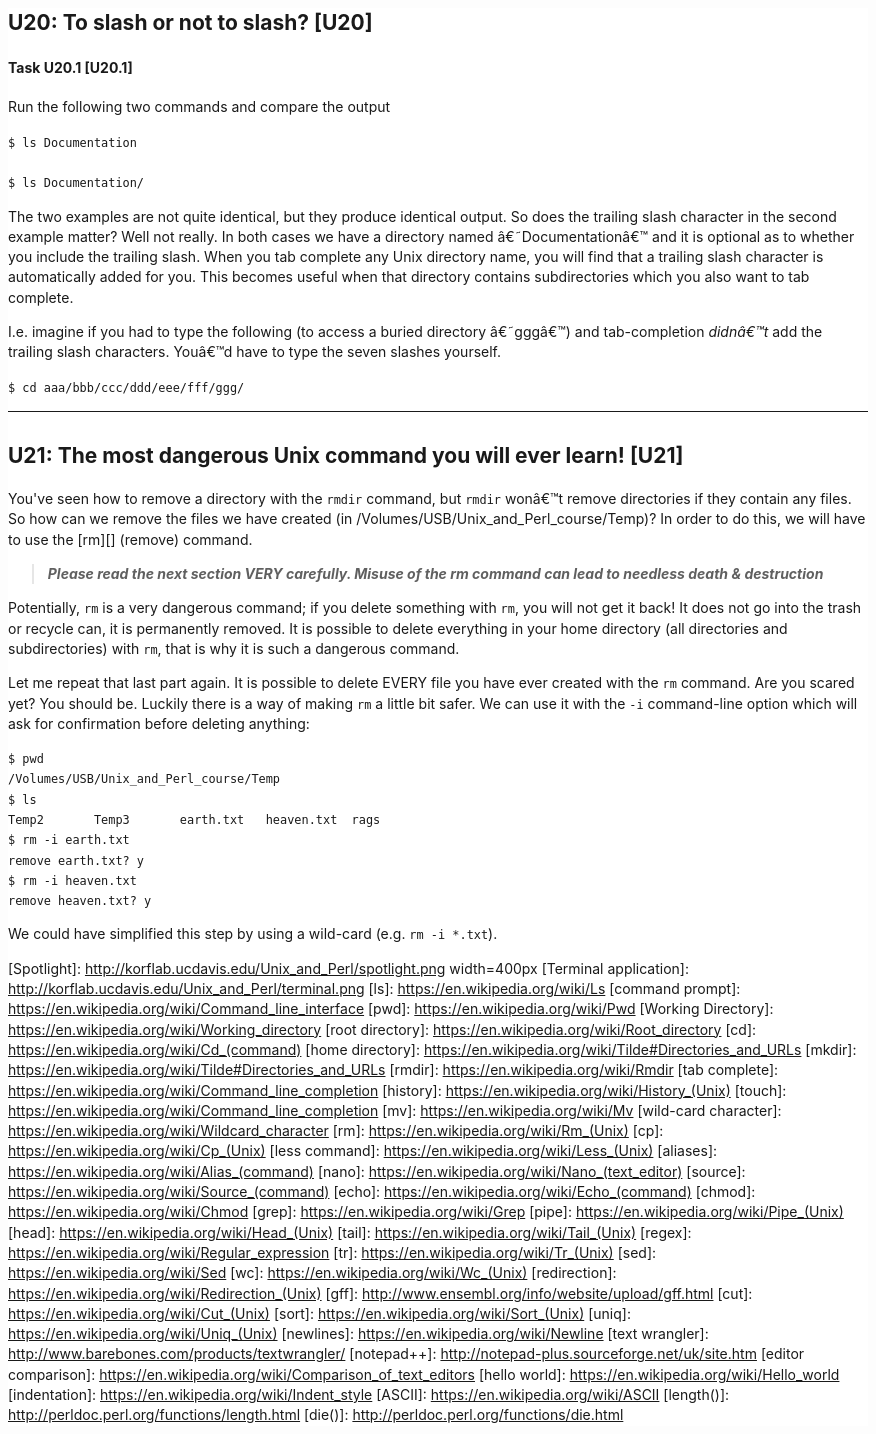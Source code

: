 
## U20: To slash or not to slash? [U20]

#### Task U20.1 [U20.1]
Run the following two commands and compare the output

	$ ls Documentation

	$ ls Documentation/

The two examples are not quite identical, but they produce identical output. So does the trailing slash character in the second example matter? Well not really. In both cases we have a directory named â€˜Documentationâ€™ and it is optional as to whether you include the trailing slash. When you tab complete any Unix directory name, you will find that a trailing slash character is automatically added for you. This becomes useful when that directory contains subdirectories which you also want to tab complete.

I.e. imagine if you had to type the following (to access a buried directory â€˜gggâ€™) and tab-completion _didnâ€™t_ add the trailing slash characters. Youâ€™d have to type the seven slashes yourself.

	$ cd aaa/bbb/ccc/ddd/eee/fff/ggg/
	
---	
	
## U21: The most dangerous Unix command you will ever learn! [U21]

You've seen how to remove a directory with the `rmdir` command, but `rmdir` wonâ€™t remove directories if they contain any files. So how can we remove the files we have created (in /Volumes/USB/Unix_and_Perl_course/Temp)? In order to do this, we will have to use the [rm][] (remove) command.

>***Please read the next section VERY carefully. Misuse of the rm command can lead to needless death & destruction*** 

Potentially, `rm` is a very dangerous command; if you delete something with `rm`, you will not get it back! It does not go into the trash or recycle can, it is permanently removed. It is possible to delete everything in your home directory (all directories and subdirectories) with `rm`, that is why it is such a dangerous command.

Let me repeat that last part again. It is possible to delete EVERY file you have ever created with the `rm` command. Are you scared yet? You should be. Luckily there is a way of making `rm` a little bit safer. We can use it with the `-i` command-line option which will ask for confirmation before deleting anything:

	$ pwd 
	/Volumes/USB/Unix_and_Perl_course/Temp 
	$ ls 
	Temp2		Temp3		earth.txt	heaven.txt	rags 
	$ rm -i earth.txt 
	remove earth.txt? y 
	$ rm -i heaven.txt 
	remove heaven.txt? y

We could have simplified this step by using a wild-card (e.g. `rm -i *.txt`).


[Amazon]: https://www.amazon.com/gp/product/0521169828?tag=keithbradnamc-20
[online_stores]: http://rescuedbycode.com/about-the-book/#wheretobuy
[Putty]: https://www.puttygen.com/download-putty
[Spotlight]: http://korflab.ucdavis.edu/Unix_and_Perl/spotlight.png width=400px
[Terminal application]: http://korflab.ucdavis.edu/Unix_and_Perl/terminal.png
[ls]: https://en.wikipedia.org/wiki/Ls
[command prompt]: https://en.wikipedia.org/wiki/Command_line_interface
[pwd]: https://en.wikipedia.org/wiki/Pwd
[Working Directory]: https://en.wikipedia.org/wiki/Working_directory
[root directory]: https://en.wikipedia.org/wiki/Root_directory
[cd]: https://en.wikipedia.org/wiki/Cd_(command)
[home directory]: https://en.wikipedia.org/wiki/Tilde#Directories_and_URLs
[mkdir]: https://en.wikipedia.org/wiki/Tilde#Directories_and_URLs
[rmdir]: https://en.wikipedia.org/wiki/Rmdir
[tab complete]: https://en.wikipedia.org/wiki/Command_line_completion
[history]: https://en.wikipedia.org/wiki/History_(Unix)
[touch]: https://en.wikipedia.org/wiki/Command_line_completion
[mv]: https://en.wikipedia.org/wiki/Mv
[wild-card character]: https://en.wikipedia.org/wiki/Wildcard_character
[rm]: https://en.wikipedia.org/wiki/Rm_(Unix)
[cp]: https://en.wikipedia.org/wiki/Cp_(Unix)
[less command]: https://en.wikipedia.org/wiki/Less_(Unix)
[aliases]: https://en.wikipedia.org/wiki/Alias_(command)
[nano]: https://en.wikipedia.org/wiki/Nano_(text_editor)
[source]: https://en.wikipedia.org/wiki/Source_(command)
[echo]: https://en.wikipedia.org/wiki/Echo_(command)
[chmod]: https://en.wikipedia.org/wiki/Chmod
[grep]: https://en.wikipedia.org/wiki/Grep
[pipe]: https://en.wikipedia.org/wiki/Pipe_(Unix)
[head]: https://en.wikipedia.org/wiki/Head_(Unix)
[tail]: https://en.wikipedia.org/wiki/Tail_(Unix)
[regex]: https://en.wikipedia.org/wiki/Regular_expression
[tr]: https://en.wikipedia.org/wiki/Tr_(Unix)
[sed]: https://en.wikipedia.org/wiki/Sed
[wc]: https://en.wikipedia.org/wiki/Wc_(Unix)
[redirection]: https://en.wikipedia.org/wiki/Redirection_(Unix)
[gff]: http://www.ensembl.org/info/website/upload/gff.html
[cut]: https://en.wikipedia.org/wiki/Cut_(Unix)
[sort]: https://en.wikipedia.org/wiki/Sort_(Unix)
[uniq]: https://en.wikipedia.org/wiki/Uniq_(Unix)
[newlines]: https://en.wikipedia.org/wiki/Newline
[text wrangler]: http://www.barebones.com/products/textwrangler/
[notepad++]: http://notepad-plus.sourceforge.net/uk/site.htm
[editor comparison]: https://en.wikipedia.org/wiki/Comparison_of_text_editors
[hello world]: https://en.wikipedia.org/wiki/Hello_world
[indentation]: https://en.wikipedia.org/wiki/Indent_style
[ASCII]: https://en.wikipedia.org/wiki/ASCII
[length()]: http://perldoc.perl.org/functions/length.html
[die()]: http://perldoc.perl.org/functions/die.html